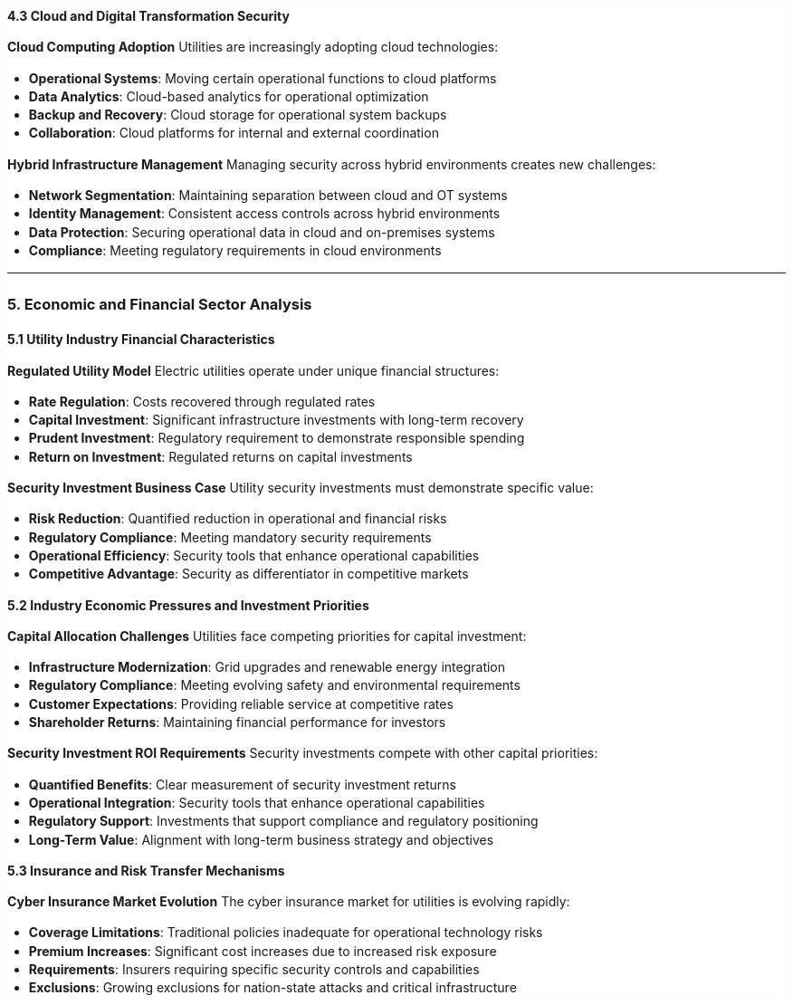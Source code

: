 **4.3 Cloud and Digital Transformation Security**

**Cloud Computing Adoption**
Utilities are increasingly adopting cloud technologies:
- **Operational Systems**: Moving certain operational functions to cloud platforms
- **Data Analytics**: Cloud-based analytics for operational optimization
- **Backup and Recovery**: Cloud storage for operational system backups
- **Collaboration**: Cloud platforms for internal and external coordination

**Hybrid Infrastructure Management**
Managing security across hybrid environments creates new challenges:
- **Network Segmentation**: Maintaining separation between cloud and OT systems
- **Identity Management**: Consistent access controls across hybrid environments
- **Data Protection**: Securing operational data in cloud and on-premises systems
- **Compliance**: Meeting regulatory requirements in cloud environments

---

### 5. Economic and Financial Sector Analysis

**5.1 Utility Industry Financial Characteristics**

**Regulated Utility Model**
Electric utilities operate under unique financial structures:
- **Rate Regulation**: Costs recovered through regulated rates
- **Capital Investment**: Significant infrastructure investments with long-term recovery
- **Prudent Investment**: Regulatory requirement to demonstrate responsible spending
- **Return on Investment**: Regulated returns on capital investments

**Security Investment Business Case**
Utility security investments must demonstrate specific value:
- **Risk Reduction**: Quantified reduction in operational and financial risks
- **Regulatory Compliance**: Meeting mandatory security requirements
- **Operational Efficiency**: Security tools that enhance operational capabilities
- **Competitive Advantage**: Security as differentiator in competitive markets

**5.2 Industry Economic Pressures and Investment Priorities**

**Capital Allocation Challenges**
Utilities face competing priorities for capital investment:
- **Infrastructure Modernization**: Grid upgrades and renewable energy integration
- **Regulatory Compliance**: Meeting evolving safety and environmental requirements
- **Customer Expectations**: Providing reliable service at competitive rates
- **Shareholder Returns**: Maintaining financial performance for investors

**Security Investment ROI Requirements**
Security investments compete with other capital priorities:
- **Quantified Benefits**: Clear measurement of security investment returns
- **Operational Integration**: Security tools that enhance operational capabilities
- **Regulatory Support**: Investments that support compliance and regulatory positioning
- **Long-Term Value**: Alignment with long-term business strategy and objectives

**5.3 Insurance and Risk Transfer Mechanisms**

**Cyber Insurance Market Evolution**
The cyber insurance market for utilities is evolving rapidly:
- **Coverage Limitations**: Traditional policies inadequate for operational technology risks
- **Premium Increases**: Significant cost increases due to increased risk exposure
- **Requirements**: Insurers requiring specific security controls and capabilities
- **Exclusions**: Growing exclusions for nation-state attacks and critical infrastructure
